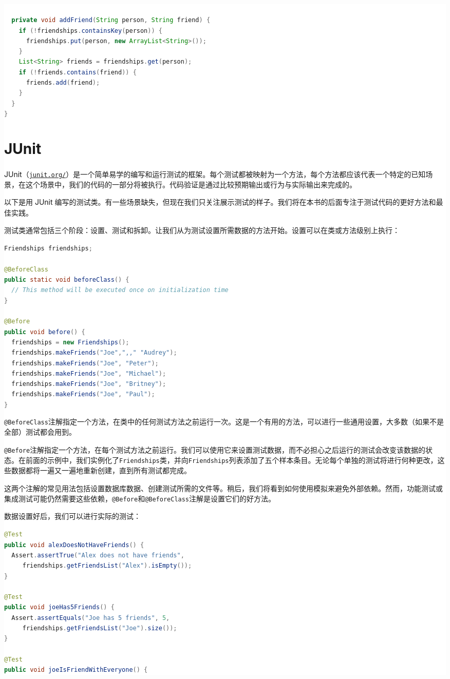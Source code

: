 ```java

  private void addFriend(String person, String friend) { 
    if (!friendships.containsKey(person)) { 
      friendships.put(person, new ArrayList<String>()); 
    } 
    List<String> friends = friendships.get(person); 
    if (!friends.contains(friend)) { 
      friends.add(friend); 
    } 
  } 
} 
```

# JUnit

JUnit（[`junit.org/`](http://junit.org/)）是一个简单易学的编写和运行测试的框架。每个测试都被映射为一个方法，每个方法都应该代表一个特定的已知场景，在这个场景中，我们的代码的一部分将被执行。代码验证是通过比较预期输出或行为与实际输出来完成的。

以下是用 JUnit 编写的测试类。有一些场景缺失，但现在我们只关注展示测试的样子。我们将在本书的后面专注于测试代码的更好方法和最佳实践。

测试类通常包括三个阶段：设置、测试和拆卸。让我们从为测试设置所需数据的方法开始。设置可以在类或方法级别上执行：

```java
Friendships friendships; 

@BeforeClass 
public static void beforeClass() { 
  // This method will be executed once on initialization time 
} 

@Before 
public void before() { 
  friendships = new Friendships(); 
  friendships.makeFriends("Joe",",," "Audrey"); 
  friendships.makeFriends("Joe", "Peter"); 
  friendships.makeFriends("Joe", "Michael"); 
  friendships.makeFriends("Joe", "Britney"); 
  friendships.makeFriends("Joe", "Paul"); 
}
```

`@BeforeClass`注解指定一个方法，在类中的任何测试方法之前运行一次。这是一个有用的方法，可以进行一些通用设置，大多数（如果不是全部）测试都会用到。

`@Before`注解指定一个方法，在每个测试方法之前运行。我们可以使用它来设置测试数据，而不必担心之后运行的测试会改变该数据的状态。在前面的示例中，我们实例化了`Friendships`类，并向`Friendships`列表添加了五个样本条目。无论每个单独的测试将进行何种更改，这些数据都将一遍又一遍地重新创建，直到所有测试都完成。

这两个注解的常见用法包括设置数据库数据、创建测试所需的文件等。稍后，我们将看到如何使用模拟来避免外部依赖。然而，功能测试或集成测试可能仍然需要这些依赖，`@Before`和`@BeforeClass`注解是设置它们的好方法。

数据设置好后，我们可以进行实际的测试：

```java
@Test 
public void alexDoesNotHaveFriends() { 
  Assert.assertTrue("Alex does not have friends", 
     friendships.getFriendsList("Alex").isEmpty()); 
} 

@Test 
public void joeHas5Friends() { 
  Assert.assertEquals("Joe has 5 friends", 5, 
     friendships.getFriendsList("Joe").size()); 
} 

@Test 
public void joeIsFriendWithEveryone() { 
```